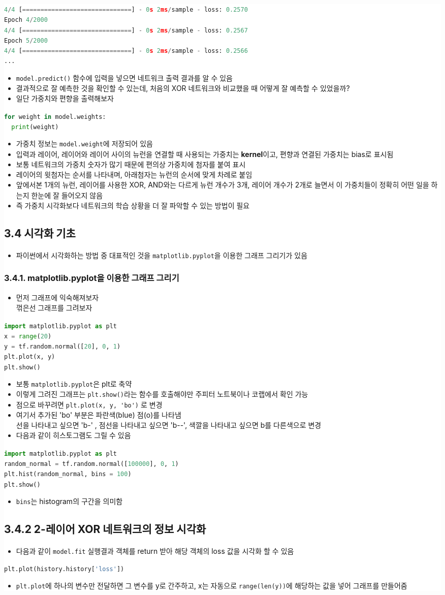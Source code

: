 ~~~python
4/4 [==============================] - 0s 2ms/sample - loss: 0.2570
Epoch 4/2000
4/4 [==============================] - 0s 2ms/sample - loss: 0.2567
Epoch 5/2000
4/4 [==============================] - 0s 2ms/sample - loss: 0.2566
...
~~~
- `model.predict()` 함수에 입력을 넣으면 네트워크 출력 결과를 알 수 있음
- 결과적으로 잘 예측한 것을 확인할 수 있는데, 처음의 XOR 네트워크와 비교했을 때 어떻게 잘 예측할 수 있었을까?
- 일단 가중치와 편향을 출력해보자
~~~python
for weight in model.weights:
  print(weight)
~~~
- 가중치 정보는 `model.weight`에 저장되어 있음
- 입력과 레이어, 레이어와 레이어 사이의 뉴런을 연결할 때 사용되는 가중치는 <b>kernel</b>이고, 편향과 연결된 가중치는 bias로 표시됨
- 보통 네트워크의 가중치 숫자가 많기 때문에 편의상 가중치에 첨자를 붙여 표시
- 레이어의 윗첨자는 순서를 나타내며, 아래첨자는 뉴런의 순서에 맞게 차례로 붙임
- 앞에서본 1개의 뉴런, 레이어를 사용한 XOR, AND와는 다르게 뉴런 개수가 3개, 레이어 개수가 2개로 늘면서 이 가중치들이 정확히 어떤 일을 하는지 한눈에 잘 들어오지 않음
- 즉 가중치 시각화보다 네트워크의 학습 상황을 더 잘 파악할 수 있는 방법이 필요

## 3.4 시각화 기초
- 파이썬에서 시각화하는 방법 중 대표적인 것을  `matplotlib.pyplot`을 이용한 그래프 그리기가 있음

### 3.4.1. matplotlib.pyplot을 이용한 그래프 그리기
- 먼저 그래프에 익숙해져보자  
  꺾은선 그래프를 그려보자
~~~python
import matplotlib.pyplot as plt
x = range(20)
y = tf.random.normal([20], 0, 1)
plt.plot(x, y)
plt.show()
~~~
- 보통 `matplotlib.pyplot`은 plt로 축약
- 이렇게 그려진 그래프는 `plt.show()`라는 함수를 호출해야만 주피터 노트북이나 코랩에서 확인 가능
- 점으로 바꾸려면 `plt.plot(x, y, 'bo')` 로 변경
- 여기서 추가된 'bo' 부분은 파란색(blue) 점(o)를 나타냄  
  선을 나타내고 싶으면 'b-' , 점선을 나타내고 싶으면 'b--', 색깔을 나타내고 싶으면 b를 다른색으로 변경
- 다음과 같이 히스토그램도 그릴 수 있음
~~~python
import matplotlib.pyplot as plt
random_normal = tf.random.normal([100000], 0, 1)
plt.hist(random_normal, bins = 100)
plt.show() 
~~~
- `bins`는 histogram의 구간을 의미함

## 3.4.2 2-레이어 XOR 네트워크의 정보 시각화
- 다음과 같이 `model.fit` 실행결과 객체를 return 받아 해당 객체의 loss 값을 시각화 할 수 있음
~~~python
plt.plot(history.history['loss'])
~~~
- `plt.plot`에 하나의 변수만 전달하면 그 변수를 y로 간주하고, x는 자동으로 `range(len(y))`에 해당하는 값을 넣어 그래프를 만들어줌
